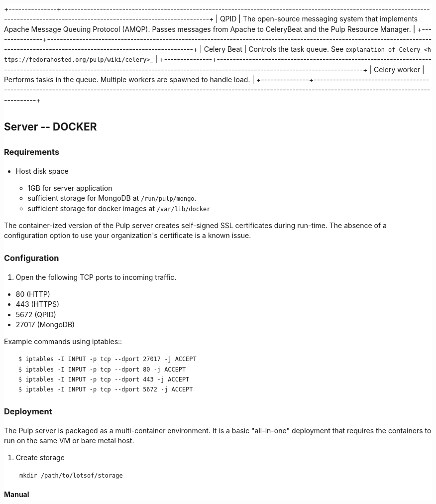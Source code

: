 +---------------+-----------------------------------------------------------------------------------------------------------------------------------------------------------------------------------+
| QPID          | The open-source messaging system that implements Apache Message Queuing Protocol (AMQP). Passes messages from Apache to CeleryBeat and the Pulp Resource Manager.                 |
+---------------+-----------------------------------------------------------------------------------------------------------------------------------------------------------------------------------+
| Celery Beat   | Controls the task queue. See `explanation of Celery <https://fedorahosted.org/pulp/wiki/celery>`_                                                                                 |
+---------------+-----------------------------------------------------------------------------------------------------------------------------------------------------------------------------------+
| Celery worker | Performs tasks in the queue. Multiple workers are spawned to handle load.                                                                                                         |
+---------------+-----------------------------------------------------------------------------------------------------------------------------------------------------------------------------------+


## Server -- DOCKER

### Requirements

* Host disk space

  * 1GB for server application
  * sufficient storage for MongoDB at `/run/pulp/mongo`.
  * sufficient storage for docker images at `/var/lib/docker`

The container-ized version of the Pulp server creates self-signed SSL certificates during run-time. The absence of a configuration option to use your organization's certificate is a known issue.

### Configuration

1. Open the following TCP ports to incoming traffic.

* 80 (HTTP)
* 443 (HTTPS)
* 5672 (QPID)
* 27017 (MongoDB)

Example commands using iptables::

        $ iptables -I INPUT -p tcp --dport 27017 -j ACCEPT
        $ iptables -I INPUT -p tcp --dport 80 -j ACCEPT
        $ iptables -I INPUT -p tcp --dport 443 -j ACCEPT
        $ iptables -I INPUT -p tcp --dport 5672 -j ACCEPT


### Deployment
The Pulp server is packaged as a multi-container environment. It is a basic "all-in-one" deployment that requires the containers to run on the same VM or bare metal host.

1. Create storage

        mkdir /path/to/lotsof/storage

#### Manual
